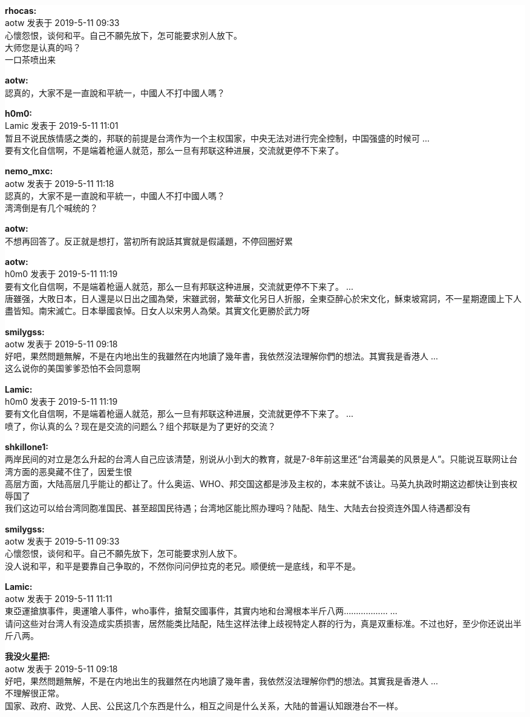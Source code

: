 **rhocas:**  
aotw 发表于 2019-5-11 09:33  
心懷怨恨，谈何和平。自己不願先放下，怎可能要求別人放下。  
大师您是认真的吗？  
一口茶喷出来  

**aotw:**  
認真的，大家不是一直說和平統一，中國人不打中國人嗎？  

**h0m0:**  
Lamic 发表于 2019-5-11 11:01  
暂且不说民族情感之类的，邦联的前提是台湾作为一个主权国家，中央无法对进行完全控制，中国强盛的时候可 ...  
要有文化自信啊，不是端着枪逼人就范，那么一旦有邦联这种进展，交流就更停不下来了。  

**nemo_mxc:**  
aotw 发表于 2019-5-11 11:18  
認真的，大家不是一直說和平統一，中國人不打中國人嗎？  
湾湾倒是有几个喊统的？  

**aotw:**  
不想再回答了。反正就是想打，當初所有說話其實就是假議題，不停回圈好累  

**aotw:**  
h0m0 发表于 2019-5-11 11:19  
要有文化自信啊，不是端着枪逼人就范，那么一旦有邦联这种进展，交流就更停不下来了。 ...  
唐雖强，大敗日本，日人還是以日出之國為榮，宋雖武弱，繁華文化另日人折服，全東亞醉心於宋文化，穌束坡寫詞，不一星期遼國上下人盡皆知。南宋滅亡。日本舉國哀悼。日女人以宋男人為榮。其實文化更勝於武力呀  

**smilygss:**  
aotw 发表于 2019-5-11 09:18  
好吧，果然問題無解，不是在内地出生的我雖然在内地讀了幾年書，我依然沒法理解你們的想法。其實我是香港人 ...  
这么说你的美国爹爹恐怕不会同意啊  

**Lamic:**  
h0m0 发表于 2019-5-11 11:19  
要有文化自信啊，不是端着枪逼人就范，那么一旦有邦联这种进展，交流就更停不下来了。 ...  
喷了，你认真的么？现在是交流的问题么？组个邦联是为了更好的交流？  

**shkillone1:**  
两岸民间的对立是怎么升起的台湾人自己应该清楚，别说从小到大的教育，就是7-8年前这里还“台湾最美的风景是人”。只能说互联网让台湾方面的恶臭藏不住了，因爱生恨  
高层方面，大陆高层几乎能让的都让了。什么奥运、WHO、邦交国这都是涉及主权的，本来就不该让。马英九执政时期这边都快让到丧权辱国了  
我们这边可以给台湾同胞准国民、甚至超国民待遇；台湾地区能比照办理吗？陆配、陆生、大陆去台投资连外国人待遇都没有  

**smilygss:**  
aotw 发表于 2019-5-11 09:33  
心懷怨恨，谈何和平。自己不願先放下，怎可能要求別人放下。  
没人说和平，和平是要靠自己争取的，不然你问问伊拉克的老兄。顺便统一是底线，和平不是。  

**Lamic:**  
aotw 发表于 2019-5-11 11:11  
東亞運搶旗事件，奧運嗆人事件，who事件，搶幫交國事件，其實内地和台灣根本半斤八两……………… ...  
请问这些对台湾人有没造成实质损害，居然能类比陆配，陆生这样法律上歧视特定人群的行为，真是双重标准。不过也好，至少你还说出半斤八两。  

**我没火星把:**  
aotw 发表于 2019-5-11 09:18  
好吧，果然問題無解，不是在内地出生的我雖然在内地讀了幾年書，我依然沒法理解你們的想法。其實我是香港人 ...  
不理解很正常。  
国家、政府、政党、人民、公民这几个东西是什么，相互之间是什么关系，大陆的普遍认知跟港台不一样。  

